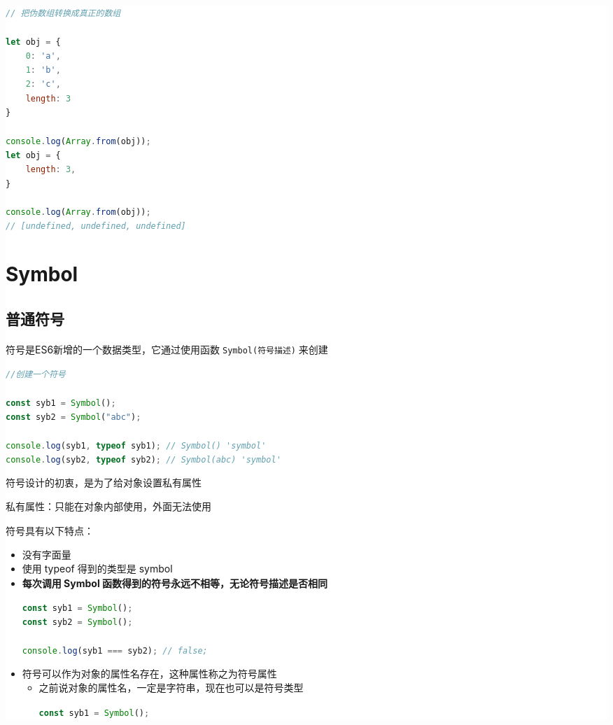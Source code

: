 ```js
// 把伪数组转换成真正的数组

let obj = {
    0: 'a',
    1: 'b',
    2: 'c',
    length: 3
}

console.log(Array.from(obj));
let obj = {
    length: 3,
}

console.log(Array.from(obj)); 
// [undefined, undefined, undefined]

```

# Symbol

## 普通符号

符号是ES6新增的一个数据类型，它通过使用函数 ```Symbol(符号描述)``` 来创建

```js
//创建一个符号

const syb1 = Symbol();
const syb2 = Symbol("abc");

console.log(syb1, typeof syb1); // Symbol() 'symbol'
console.log(syb2, typeof syb2); // Symbol(abc) 'symbol'
```

符号设计的初衷，是为了给对象设置私有属性

私有属性：只能在对象内部使用，外面无法使用

符号具有以下特点：
- 没有字面量
- 使用 typeof 得到的类型是 symbol
- **每次调用 Symbol 函数得到的符号永远不相等，无论符号描述是否相同**
  ```js
  const syb1 = Symbol();
  const syb2 = Symbol();

  console.log(syb1 === syb2); // false;
  ```
- 符号可以作为对象的属性名存在，这种属性称之为符号属性
  - 之前说对象的属性名，一定是字符串，现在也可以是符号类型
    ```js
    const syb1 = Symbol();
